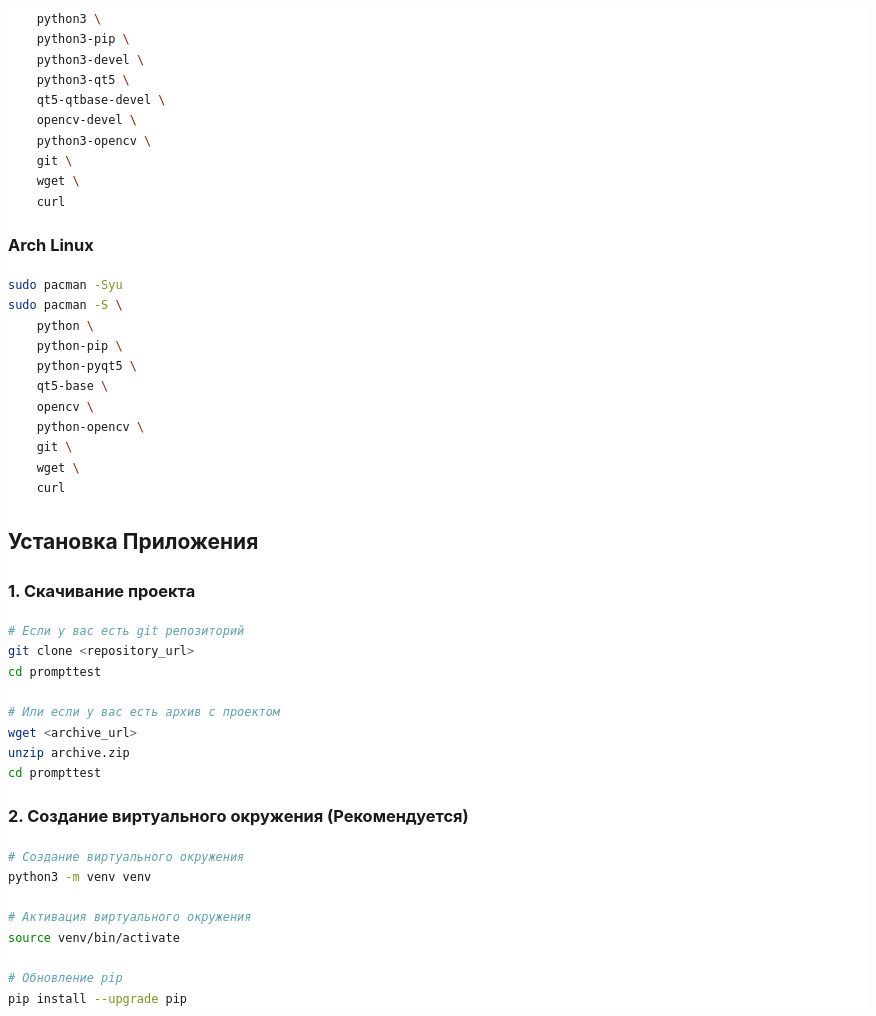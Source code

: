 ```bash
    python3 \
    python3-pip \
    python3-devel \
    python3-qt5 \
    qt5-qtbase-devel \
    opencv-devel \
    python3-opencv \
    git \
    wget \
    curl
```

### Arch Linux

```bash
sudo pacman -Syu
sudo pacman -S \
    python \
    python-pip \
    python-pyqt5 \
    qt5-base \
    opencv \
    python-opencv \
    git \
    wget \
    curl
```

## Установка Приложения

### 1. Скачивание проекта

```bash
# Если у вас есть git репозиторий
git clone <repository_url>
cd prompttest

# Или если у вас есть архив с проектом
wget <archive_url>
unzip archive.zip
cd prompttest
```

### 2. Создание виртуального окружения (Рекомендуется)

```bash
# Создание виртуального окружения
python3 -m venv venv

# Активация виртуального окружения
source venv/bin/activate

# Обновление pip
pip install --upgrade pip
```
